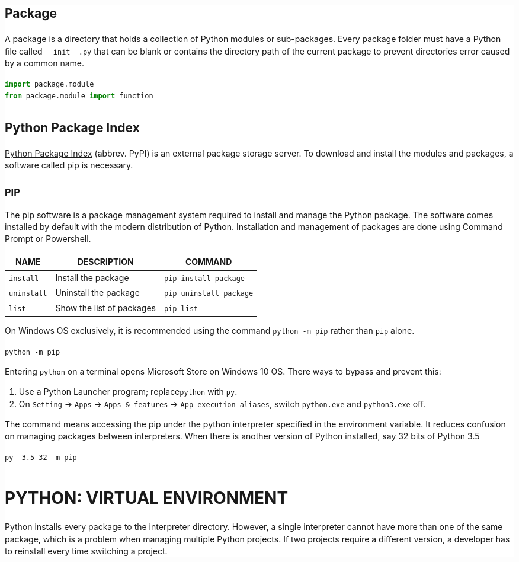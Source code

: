 ## Package
A package is a directory that holds a collection of Python modules or sub-packages. Every package folder must have a Python file called `__init__.py` that can be blank or contains the directory path of the current package to prevent directories error caused by a common name.

```python
import package.module
from package.module import function
```

## Python Package Index
[Python Package Index](https://pypi.org/) (abbrev. PyPI) is an external package storage server. To download and install the modules and packages, a software called pip is necessary.

### PIP
The pip software is a package management system required to install and manage the Python package. The software comes installed by default with the modern distribution of Python. Installation and management of packages are done using Command Prompt or Powershell.

| NAME        | DESCRIPTION               | COMMAND                 |
|-------------|---------------------------|-------------------------|
| `install`   | Install the package       | `pip install package`   |
| `uninstall` | Uninstall the package     | `pip uninstall package` |
| `list`      | Show the list of packages | `pip list`              |

On Windows OS exclusively, it is recommended using the command `python -m pip` rather than `pip` alone.

```
python -m pip
```

Entering `python` on a terminal opens Microsoft Store on Windows 10 OS. There ways to bypass and prevent this:

1. Use a Python Launcher program; replace`python` with `py`.
2. On `Setting` → `Apps` → `Apps & features` → `App execution aliases`, switch `python.exe` and `python3.exe` off.

The command means accessing the pip under the python interpreter specified in the environment variable. It reduces confusion on managing packages between interpreters. When there is another version of Python installed, say 32 bits of Python 3.5

```
py -3.5-32 -m pip
```

# **PYTHON: VIRTUAL ENVIRONMENT**
Python installs every package to the interpreter directory. However, a single interpreter cannot have more than one of the same package, 
which is a problem when managing multiple Python projects. If two projects require a different version, a developer has to reinstall every time switching a project.
